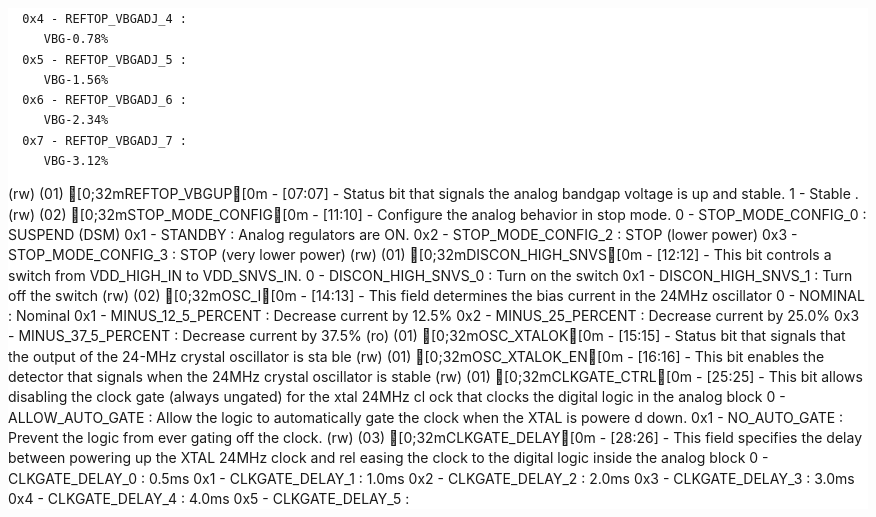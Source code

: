       0x4 - REFTOP_VBGADJ_4 :
         VBG-0.78%
      0x5 - REFTOP_VBGADJ_5 :
         VBG-1.56%
      0x6 - REFTOP_VBGADJ_6 :
         VBG-2.34%
      0x7 - REFTOP_VBGADJ_7 :
         VBG-3.12%
 (rw) (01)  [0;32mREFTOP_VBGUP[0m  - [07:07] -  Status bit that signals the analog bandgap voltage is up and stable. 1 - Stable
 .
 (rw) (02)  [0;32mSTOP_MODE_CONFIG[0m  - [11:10] -  Configure the analog behavior in stop mode.
      0 - STOP_MODE_CONFIG_0 :
         SUSPEND (DSM)
      0x1 - STANDBY :
         Analog regulators are ON.
      0x2 - STOP_MODE_CONFIG_2 :
         STOP (lower power)
      0x3 - STOP_MODE_CONFIG_3 :
         STOP (very lower power)
 (rw) (01)  [0;32mDISCON_HIGH_SNVS[0m  - [12:12] -  This bit controls a switch from VDD_HIGH_IN to VDD_SNVS_IN.
      0 - DISCON_HIGH_SNVS_0 :
         Turn on the switch
      0x1 - DISCON_HIGH_SNVS_1 :
         Turn off the switch
 (rw) (02)  [0;32mOSC_I[0m  - [14:13] -  This field determines the bias current in the 24MHz oscillator
      0 - NOMINAL :
         Nominal
      0x1 - MINUS_12_5_PERCENT :
         Decrease current by 12.5%
      0x2 - MINUS_25_PERCENT :
         Decrease current by 25.0%
      0x3 - MINUS_37_5_PERCENT :
         Decrease current by 37.5%
 (ro) (01)  [0;32mOSC_XTALOK[0m  - [15:15] -  Status bit that signals that the output of the 24-MHz crystal oscillator is sta
 ble
 (rw) (01)  [0;32mOSC_XTALOK_EN[0m  - [16:16] -  This bit enables the detector that signals when the 24MHz crystal oscillator is
  stable
 (rw) (01)  [0;32mCLKGATE_CTRL[0m  - [25:25] -  This bit allows disabling the clock gate (always ungated) for the xtal 24MHz cl
 ock that clocks the digital logic in the analog block
      0 - ALLOW_AUTO_GATE :
         Allow the logic to automatically gate the clock when the XTAL is powere
         d down.
      0x1 - NO_AUTO_GATE :
         Prevent the logic from ever gating off the clock.
 (rw) (03)  [0;32mCLKGATE_DELAY[0m  - [28:26] -  This field specifies the delay between powering up the XTAL 24MHz clock and rel
 easing the clock to the digital logic inside the analog block
      0 - CLKGATE_DELAY_0 :
         0.5ms
      0x1 - CLKGATE_DELAY_1 :
         1.0ms
      0x2 - CLKGATE_DELAY_2 :
         2.0ms
      0x3 - CLKGATE_DELAY_3 :
         3.0ms
      0x4 - CLKGATE_DELAY_4 :
         4.0ms
      0x5 - CLKGATE_DELAY_5 :